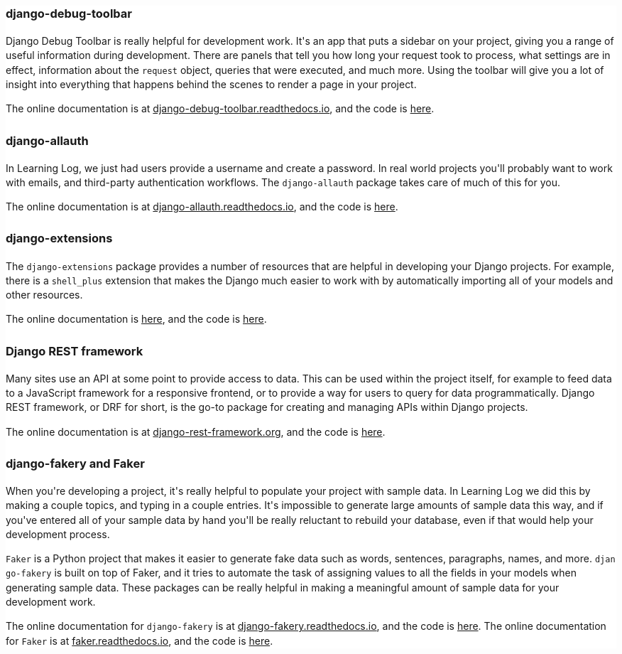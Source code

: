 ### django-debug-toolbar

Django Debug Toolbar is really helpful for development work. It's an app that puts a sidebar on your project, giving you a range of useful information during development. There are panels that tell you how long your request took to process, what settings are in effect, information about the `request` object, queries that were executed, and much more. Using the toolbar will give you a lot of insight into everything that happens behind the scenes to render a page in your project.

The online documentation is at [django-debug-toolbar.readthedocs.io](https://django-debug-toolbar.readthedocs.io/en/latest/), and the code is [here](https://github.com/jazzband/django-debug-toolbar).

### django-allauth

In Learning Log, we just had users provide a username and create a password. In real world projects you'll probably want to work with emails, and third-party authentication workflows. The `django-allauth` package takes care of much of this for you.

The online documentation is at [django-allauth.readthedocs.io](https://django-allauth.readthedocs.io/en/latest/), and the code is [here](https://github.com/pennersr/django-allauth).

### django-extensions

The `django-extensions` package provides a number of resources that are helpful in developing your Django projects. For example, there is a `shell_plus` extension that makes the Django much easier to work with by automatically importing all of your models and other resources.

The online documentation is [here](https://django-extensions.readthedocs.io/en/latest/runserver_plus.html), and the code is [here](https://github.com/django-extensions/django-extensions).

### Django REST framework

Many sites use an API at some point to provide access to data. This can be used within the project itself, for example to feed data to a JavaScript framework for a responsive frontend, or to provide a way for users to query for data programmatically. Django REST framework, or DRF for short, is the go-to package for creating and managing APIs within Django projects.

The online documentation is at [django-rest-framework.org](https://www.django-rest-framework.org), and the code is [here](https://github.com/encode/django-rest-framework).

### django-fakery and Faker

When you're developing a project, it's really helpful to populate your project with sample data. In Learning Log we did this by making a couple topics, and typing in a couple entries. It's impossible to generate large amounts of sample data this way, and if you've entered all of your sample data by hand you'll be really reluctant to rebuild your database, even if that would help your development process.

`Faker` is a Python project that makes it easier to generate fake data such as words, sentences, paragraphs, names, and more. `django-fakery` is built on top of Faker, and it tries to automate the task of assigning values to all the fields in your models when generating sample data. These packages can be really helpful in making a meaningful amount of sample data for your development work.

The online documentation for `django-fakery` is at [django-fakery.readthedocs.io](https://django-fakery.readthedocs.io/en/stable/), and the code is [here](https://github.com/fcurella/django-fakery). The online documentation for `Faker` is at [faker.readthedocs.io](https://faker.readthedocs.io/en/master/), and the code is [here](https://github.com/joke2k/faker).
